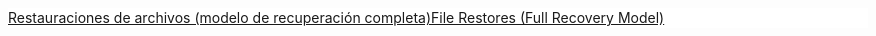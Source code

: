  [<span data-ttu-id="71641-197">Restauraciones de archivos &#40;modelo de recuperación completa&#41;</span><span class="sxs-lookup"><span data-stu-id="71641-197">File Restores &#40;Full Recovery Model&#41;</span></span>](file-restores-full-recovery-model.md)  
  
  
